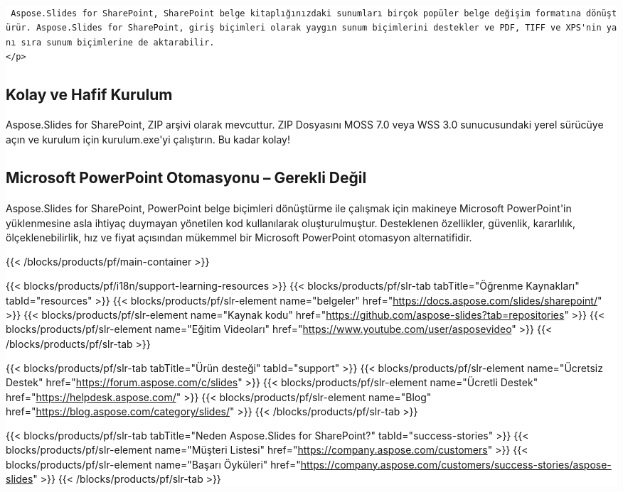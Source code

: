      Aspose.Slides for SharePoint, SharePoint belge kitaplığınızdaki sunumları birçok popüler belge değişim formatına dönüştürür. Aspose.Slides for SharePoint, giriş biçimleri olarak yaygın sunum biçimlerini destekler ve PDF, TIFF ve XPS'nin yanı sıra sunum biçimlerine de aktarabilir.
    </p>
   </div>
   <div class="col-lg-12">
    <h2 class="h2title">
     Kolay ve Hafif Kurulum
    </h2>
    <p>
     Aspose.Slides for SharePoint, ZIP arşivi olarak mevcuttur. ZIP Dosyasını MOSS 7.0 veya WSS 3.0 sunucusundaki yerel sürücüye açın ve kurulum için kurulum.exe'yi çalıştırın. Bu kadar kolay!
    </p>
   </div>
   <div class="col-lg-12">
    <h2 class="h2title">
     Microsoft PowerPoint Otomasyonu – Gerekli Değil
    </h2>
    <p>
     Aspose.Slides for SharePoint, PowerPoint belge biçimleri dönüştürme ile çalışmak için makineye Microsoft PowerPoint'in yüklenmesine asla ihtiyaç duymayan yönetilen kod kullanılarak oluşturulmuştur. Desteklenen özellikler, güvenlik, kararlılık, ölçeklenebilirlik, hız ve fiyat açısından mükemmel bir Microsoft PowerPoint otomasyon alternatifidir.
    </p>
   </div>
  </div>
 </div>
</div>


{{< /blocks/products/pf/main-container >}}


{{< blocks/products/pf/i18n/support-learning-resources >}}
{{< blocks/products/pf/slr-tab tabTitle="Öğrenme Kaynakları" tabId="resources" >}}
{{< blocks/products/pf/slr-element name="belgeler" href="https://docs.aspose.com/slides/sharepoint/" >}}
{{< blocks/products/pf/slr-element name="Kaynak kodu" href="https://github.com/aspose-slides?tab=repositories" >}}
{{< blocks/products/pf/slr-element name="Eğitim Videoları" href="https://www.youtube.com/user/asposevideo" >}}
{{< /blocks/products/pf/slr-tab >}}

{{< blocks/products/pf/slr-tab tabTitle="Ürün desteği" tabId="support" >}}
{{< blocks/products/pf/slr-element name="Ücretsiz Destek" href="https://forum.aspose.com/c/slides" >}}
{{< blocks/products/pf/slr-element name="Ücretli Destek" href="https://helpdesk.aspose.com/" >}}
{{< blocks/products/pf/slr-element name="Blog" href="https://blog.aspose.com/category/slides/" >}}
{{< /blocks/products/pf/slr-tab >}}

{{< blocks/products/pf/slr-tab tabTitle="Neden Aspose.Slides for SharePoint?" tabId="success-stories" >}}
{{< blocks/products/pf/slr-element name="Müşteri Listesi" href="https://company.aspose.com/customers" >}}
{{< blocks/products/pf/slr-element name="Başarı Öyküleri" href="https://company.aspose.com/customers/success-stories/aspose-slides" >}}
{{< /blocks/products/pf/slr-tab >}}
